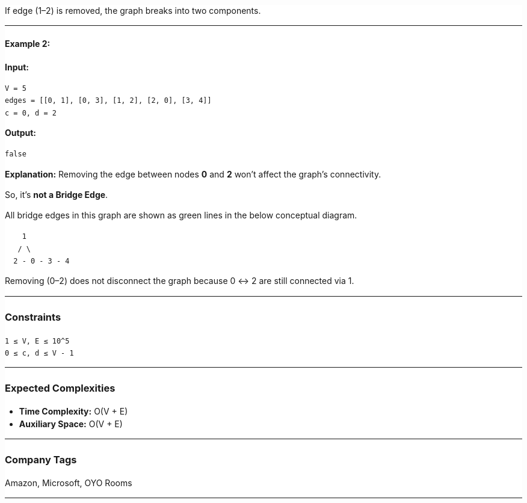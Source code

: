 If edge (1–2) is removed, the graph breaks into two components.

---

#### Example 2:

**Input:**

```
V = 5  
edges = [[0, 1], [0, 3], [1, 2], [2, 0], [3, 4]]  
c = 0, d = 2
```

**Output:**

```
false
```

**Explanation:**
Removing the edge between nodes **0** and **2** won’t affect the graph’s connectivity.

So, it’s **not a Bridge Edge**.

All bridge edges in this graph are shown as green lines in the below conceptual diagram.

```
    1
   / \
  2 - 0 - 3 - 4
```

Removing (0–2) does not disconnect the graph because 0 ↔ 2 are still connected via 1.

---

### Constraints

```
1 ≤ V, E ≤ 10^5  
0 ≤ c, d ≤ V - 1
```

---

### Expected Complexities

* **Time Complexity:** O(V + E)
* **Auxiliary Space:** O(V + E)

---

### Company Tags

Amazon, Microsoft, OYO Rooms

---
